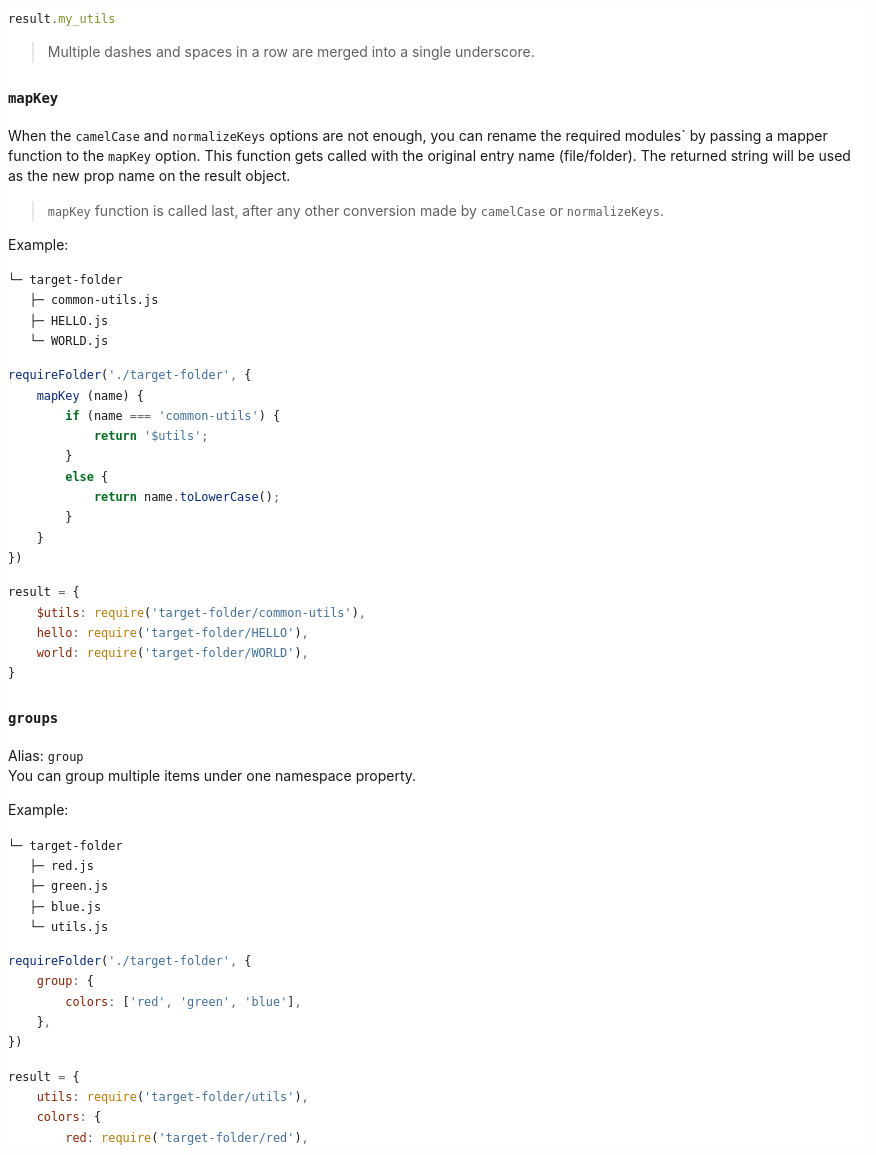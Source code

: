 ```js
result.my_utils
``` 

>Multiple dashes and spaces in a row are merged into a single underscore.


### `mapKey`
When the `camelCase` and `normalizeKeys` options are not enough, you can rename the required modules\` by passing a mapper function to the `mapKey` option. This function gets called with the original entry name (file/folder). The returned string will be used as the new prop name on the result object.

>`mapKey` function is called last, after any other conversion made by `camelCase` or `normalizeKeys`.

Example:
```
└─ target-folder
   ├─ common-utils.js
   ├─ HELLO.js
   └─ WORLD.js
```
```js
requireFolder('./target-folder', {
    mapKey (name) {
        if (name === 'common-utils') {
            return '$utils';
        }
        else {
            return name.toLowerCase();
        }
    }
})
```
```js
result = {
    $utils: require('target-folder/common-utils'),
    hello: require('target-folder/HELLO'),
    world: require('target-folder/WORLD'),
}
```



### `groups`
Alias: `group`  
You can group multiple items under one namespace property.

Example:
```
└─ target-folder
   ├─ red.js
   ├─ green.js
   ├─ blue.js
   └─ utils.js
```
```js
requireFolder('./target-folder', {
    group: {
        colors: ['red', 'green', 'blue'],
    },
})
```
```js
result = {
    utils: require('target-folder/utils'),
    colors: {
        red: require('target-folder/red'),
```